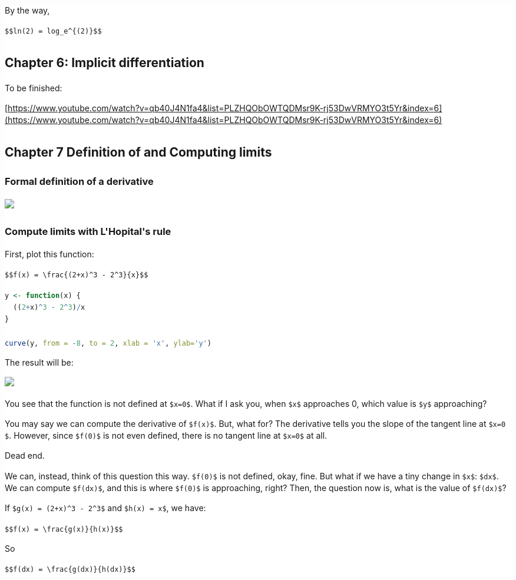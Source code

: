 By the way, 

`$$ln(2) = log_e^{(2)}$$`

## Chapter 6: Implicit differentiation

To be finished:

[https://www.youtube.com/watch?v=qb40J4N1fa4&list=PLZHQObOWTQDMsr9K-rj53DwVRMYO3t5Yr&index=6](https://www.youtube.com/watch?v=qb40J4N1fa4&list=PLZHQObOWTQDMsr9K-rj53DwVRMYO3t5Yr&index=6)


## Chapter 7 Definition of and Computing limits

### Formal definition of a derivative
![](/media/enblog/calc-pics/fromal_def_derivative.png)


### Compute limits with L'Hopital's rule

First, plot this function:

`$$f(x) = \frac{(2+x)^3 - 2^3}{x}$$`

```r
y <- function(x) {
  ((2+x)^3 - 2^3)/x
}

curve(y, from = -8, to = 2, xlab = 'x', ylab='y')
```

The result will be:

![](/media/enblog/calc-pics/Snip20220917_6.png)

You see that the function is not defined at `$x=0$`. What if I ask you, when `$x$` approaches 0, which value is `$y$` approaching?

You may say we can compute the derivative of `$f(x)$`. But, what for? The derivative tells you the slope of the tangent line at `$x=0$`. However, since `$f(0)$` is not even defined, there is no tangent line at `$x=0$` at all. 

Dead end. 

We can, instead, think of this question this way. `$f(0)$` is not defined, okay, fine. But what if we have a tiny change in `$x$`: `$dx$`. We can compute `$f(dx)$`, and this is where `$f(0)$` is approaching, right? Then, the question now is, what is the value of `$f(dx)$`?

If `$g(x) = (2+x)^3 - 2^3$` and `$h(x) = x$`, we have:

`$$f(x) = \frac{g(x)}{h(x)}$$`

So

`$$f(dx) = \frac{g(dx)}{h(dx)}$$`
